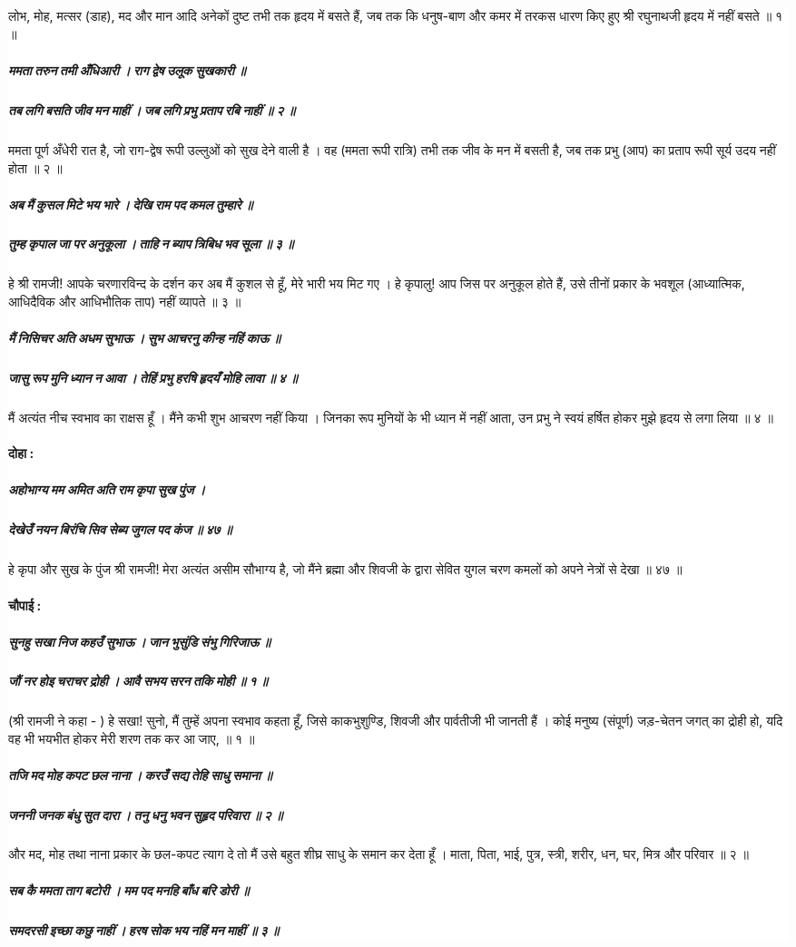 लोभ, मोह, मत्सर (डाह), मद और मान आदि अनेकों दुष्ट तभी तक हृदय में बसते हैं, जब तक कि धनुष-बाण और कमर में तरकस धारण किए हुए श्री रघुनाथजी हृदय में नहीं बसते ॥ १ ॥

##### ममता तरुन तमी अँधिआरी । राग द्वेष उलूक सुखकारी ॥
##### तब लगि बसति जीव मन माहीं । जब लगि प्रभु प्रताप रबि नाहीं ॥ २ ॥

ममता पूर्ण अँधेरी रात है, जो राग-द्वेष रूपी उल्लुओं को सुख देने वाली है । वह (ममता रूपी रात्रि) तभी तक जीव के मन में बसती है, जब तक प्रभु (आप) का प्रताप रूपी सूर्य उदय नहीं होता ॥ २ ॥

##### अब मैं कुसल मिटे भय भारे । देखि राम पद कमल तुम्हारे ॥
##### तुम्ह कृपाल जा पर अनुकूला । ताहि न ब्याप त्रिबिध भव सूला ॥ ३ ॥

हे श्री रामजी! आपके चरणारविन्द के दर्शन कर अब मैं कुशल से हूँ, मेरे भारी भय मिट गए । हे कृपालु! आप जिस पर अनुकूल होते हैं, उसे तीनों प्रकार के भवशूल (आध्यात्मिक, आधिदैविक और आधिभौतिक ताप) नहीं व्यापते ॥ ३ ॥

##### मैं निसिचर अति अधम सुभाऊ । सुभ आचरनु कीन्ह नहिं काऊ ॥
##### जासु रूप मुनि ध्यान न आवा । तेहिं प्रभु हरषि हृदयँ मोहि लावा ॥ ४ ॥

मैं अत्यंत नीच स्वभाव का राक्षस हूँ । मैंने कभी शुभ आचरण नहीं किया । जिनका रूप मुनियों के भी ध्यान में नहीं आता, उन प्रभु ने स्वयं हर्षित होकर मुझे हृदय से लगा लिया ॥ ४ ॥

#### दोहा :

##### अहोभाग्य मम अमित अति राम कृपा सुख पुंज ।
##### देखेउँ नयन बिरंचि सिव सेब्य जुगल पद कंज ॥ ४७ ॥

हे कृपा और सुख के पुंज श्री रामजी! मेरा अत्यंत असीम सौभाग्य है, जो मैंने ब्रह्मा और शिवजी के द्वारा सेवित युगल चरण कमलों को अपने नेत्रों से देखा ॥ ४७ ॥

#### चौपाई :

##### सुनहु सखा निज कहउँ सुभाऊ । जान भुसुंडि संभु गिरिजाऊ ॥
##### जौं नर होइ चराचर द्रोही । आवै सभय सरन तकि मोही ॥ १ ॥

(श्री रामजी ने कहा - ) हे सखा! सुनो, मैं तुम्हें अपना स्वभाव कहता हूँ, जिसे काकभुशुण्डि, शिवजी और पार्वतीजी भी जानती हैं । कोई मनुष्य (संपूर्ण) जड़-चेतन जगत् का द्रोही हो, यदि वह भी भयभीत होकर मेरी शरण तक कर आ जाए, ॥ १ ॥

##### तजि मद मोह कपट छल नाना । करउँ सद्य तेहि साधु समाना ॥
##### जननी जनक बंधु सुत दारा । तनु धनु भवन सुहृद परिवारा ॥ २ ॥

और मद, मोह तथा नाना प्रकार के छल-कपट त्याग दे तो मैं उसे बहुत शीघ्र साधु के समान कर देता हूँ । माता, पिता, भाई, पुत्र, स्त्री, शरीर, धन, घर, मित्र और परिवार ॥ २ ॥

##### सब कै ममता ताग बटोरी । मम पद मनहि बाँध बरि डोरी ॥
##### समदरसी इच्छा कछु नाहीं । हरष सोक भय नहिं मन माहीं ॥ ३ ॥
